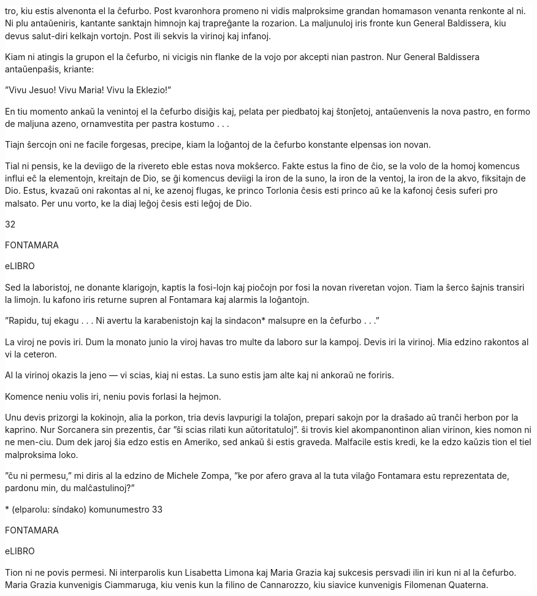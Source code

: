 tro, kiu estis alvenonta el la ĉefurbo. Post kvaronhora promeno ni vidis malproksime grandan homamason venanta renkonte al ni. Ni plu antaŭeniris, kantante sanktajn himnojn kaj trapreĝante la rozarion. La maljunuloj iris fronte kun General Baldissera, kiu devus salut-diri kelkajn vortojn. Post ili sekvis la virinoj kaj infanoj. 

Kiam ni atingis la grupon el la ĉefurbo, ni vicigis nin flanke de la vojo por akcepti nian pastron. Nur General Baldissera antaŭenpaŝis, kriante:

”Vivu Jesuo\! Vivu Maria\! Vivu la Eklezio\!” 

En tiu momento ankaŭ la venintoj el la ĉefurbo disiĝis kaj, pelata per piedbatoj kaj ŝtonĵetoj, antaŭenvenis la nova pastro, en formo de maljuna azeno, ornamvestita per pastra kostumo . . . 

Tiajn ŝercojn oni ne facile forgesas, precipe, kiam la loĝantoj de la ĉefurbo konstante elpensas ion novan. 

Tial ni pensis, ke la deviigo de la rivereto eble estas nova mokŝerco. Fakte estus la fino de ĉio, se la volo de la homoj komencus influi eĉ la elementojn, kreitajn de Dio, se ĝi komencus deviigi la iron de la suno, la iron de la ventoj, la iron de la akvo, fiksitajn de Dio. Estus, kvazaŭ oni rakontas al ni, ke azenoj flugas, ke princo Torlonia ĉesis esti princo aŭ ke la kafonoj ĉesis suferi pro malsato. Per unu vorto, ke la diaj leĝoj ĉesis esti leĝoj de Dio. 

32

FONTAMARA

eLIBRO

Sed la laboristoj, ne donante klarigojn, kaptis la fosi-lojn kaj pioĉojn por fosi la novan riveretan vojon. Tiam la ŝerco ŝajnis transiri la limojn. Iu kafono iris returne supren al Fontamara kaj alarmis la loĝantojn. 

”Rapidu, tuj ekagu . . . Ni avertu la karabenistojn kaj la sindacon\* malsupre en la ĉefurbo . . .” 

La viroj ne povis iri. Dum la monato junio la viroj havas tro multe da laboro sur la kampoj. Devis iri la virinoj. Mia edzino rakontos al vi la ceteron. 

Al la virinoj okazis la jeno — vi scias, kiaj ni estas. La suno estis jam alte kaj ni ankoraŭ ne foriris. 

Komence neniu volis iri, neniu povis forlasi la hejmon. 

Unu devis prizorgi la kokinojn, alia la porkon, tria devis lavpurigi la tolaĵon, prepari sakojn por la draŝado aŭ tranĉi herbon por la kaprino. Nur Sorcanera sin prezentis, ĉar ”ŝi scias rilati kun aŭtoritatuloj”. ŝi trovis kiel akompanontinon alian virinon, kies nomon ni ne men-ciu. Dum dek jaroj ŝia edzo estis en Ameriko, sed ankaŭ ŝi estis graveda. Malfacile estis kredi, ke la edzo kaŭzis tion el tiel malproksima loko. 

”ĉu ni permesu,” mi diris al la edzino de Michele Zompa, ”ke por afero grava al la tuta vilaĝo Fontamara estu reprezentata de, pardonu min, du malĉastulinoj?” 

\* \(elparolu: síndako\) komunumestro 33

FONTAMARA

eLIBRO

Tion ni ne povis permesi. Ni interparolis kun Lisabetta Limona kaj Maria Grazia kaj sukcesis persvadi ilin iri kun ni al la ĉefurbo. Maria Grazia kunvenigis Ciammaruga, kiu venis kun la filino de Cannarozzo, kiu siavice kunvenigis Filomenan Quaterna. 
